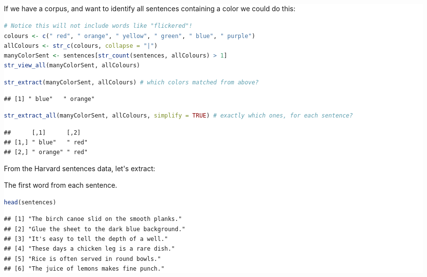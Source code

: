 
<script type="application/json" data-for="htmlwidget-10ebb221f190ad2d499e">{"x":{"html":"<ul>\n  <li><span class='match'>aba<\/span>b<span class='match'>aba<\/span><\/li>\n<\/ul>"},"evals":[],"jsHooks":[]}</script>

If we have a corpus, and want to identify all sentences containing a color we could do this:

``` r
# Notice this will not include words like "flickered"!
colours <- c(" red", " orange", " yellow", " green", " blue", " purple")
allColours <- str_c(colours, collapse = "|")
manyColorSent <- sentences[str_count(sentences, allColours) > 1]
str_view_all(manyColorSent, allColours)
```



<script type="application/json" data-for="htmlwidget-c561c7342baaa39736aa">{"x":{"html":"<ul>\n  <li>It is hard to erase<span class='match'> blue<\/span> or<span class='match'> red<\/span> ink.<\/li>\n  <li>The sky in the west is tinged with<span class='match'> orange<\/span><span class='match'> red<\/span>.<\/li>\n<\/ul>"},"evals":[],"jsHooks":[]}</script>

``` r
str_extract(manyColorSent, allColours) # which colors matched from above?
```

    ## [1] " blue"   " orange"

``` r
str_extract_all(manyColorSent, allColours, simplify = TRUE) # exactly which ones, for each sentence?
```

    ##      [,1]      [,2]  
    ## [1,] " blue"   " red"
    ## [2,] " orange" " red"

From the Harvard sentences data, let's extract:

The first word from each sentence.

``` r
head(sentences)
```

    ## [1] "The birch canoe slid on the smooth planks." 
    ## [2] "Glue the sheet to the dark blue background."
    ## [3] "It's easy to tell the depth of a well."     
    ## [4] "These days a chicken leg is a rare dish."   
    ## [5] "Rice is often served in round bowls."       
    ## [6] "The juice of lemons makes fine punch."
